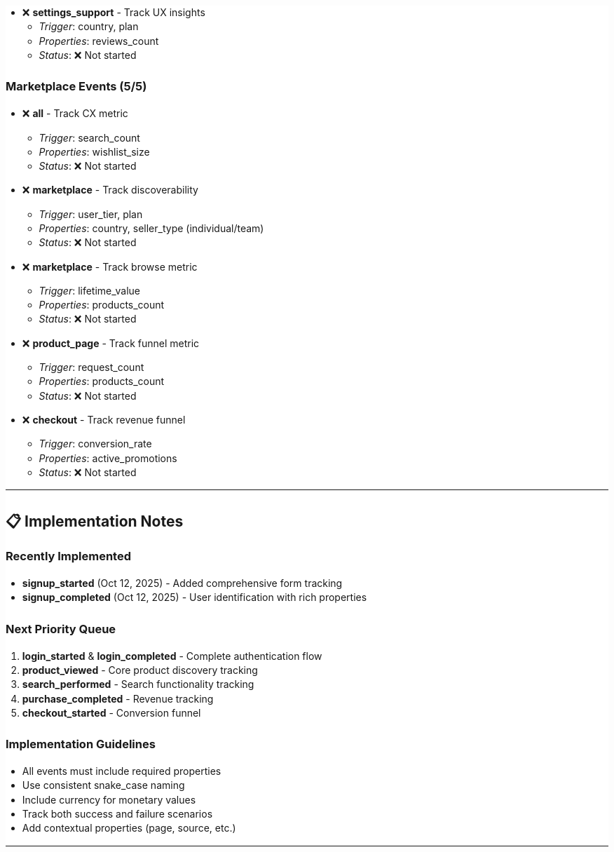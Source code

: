 - ❌ **settings_support** - Track UX insights
  - *Trigger*: country, plan
  - *Properties*: reviews_count
  - *Status*: ❌ Not started

### Marketplace Events (5/5)
- ❌ **all** - Track CX metric
  - *Trigger*: search_count
  - *Properties*: wishlist_size
  - *Status*: ❌ Not started
  
- ❌ **marketplace** - Track discoverability
  - *Trigger*: user_tier, plan
  - *Properties*: country, seller_type (individual/team)
  - *Status*: ❌ Not started
  
- ❌ **marketplace** - Track browse metric
  - *Trigger*: lifetime_value
  - *Properties*: products_count
  - *Status*: ❌ Not started
  
- ❌ **product_page** - Track funnel metric
  - *Trigger*: request_count
  - *Properties*: products_count
  - *Status*: ❌ Not started
  
- ❌ **checkout** - Track revenue funnel
  - *Trigger*: conversion_rate
  - *Properties*: active_promotions
  - *Status*: ❌ Not started

---

## 📋 Implementation Notes

### Recently Implemented
- **signup_started** (Oct 12, 2025) - Added comprehensive form tracking
- **signup_completed** (Oct 12, 2025) - User identification with rich properties

### Next Priority Queue
1. **login_started** & **login_completed** - Complete authentication flow
2. **product_viewed** - Core product discovery tracking
3. **search_performed** - Search functionality tracking  
4. **purchase_completed** - Revenue tracking
5. **checkout_started** - Conversion funnel

### Implementation Guidelines
- All events must include required properties
- Use consistent snake_case naming
- Include currency for monetary values
- Track both success and failure scenarios
- Add contextual properties (page, source, etc.)

---